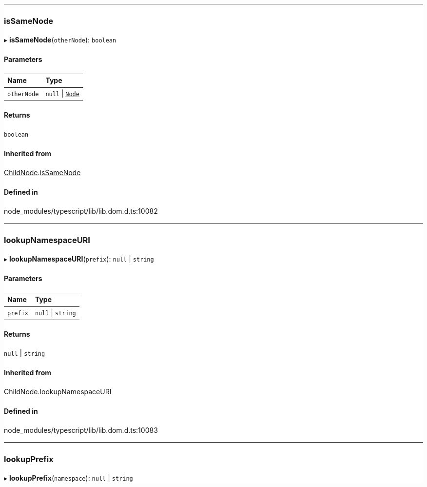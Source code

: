 ___

### isSameNode

▸ **isSameNode**(`otherNode`): `boolean`

#### Parameters

| Name | Type |
| :------ | :------ |
| `otherNode` | ``null`` \| [`Node`](../modules/main_module._internal_.md#node) |

#### Returns

`boolean`

#### Inherited from

[ChildNode](main_module._internal_.ChildNode.md).[isSameNode](main_module._internal_.ChildNode.md#issamenode)

#### Defined in

node_modules/typescript/lib/lib.dom.d.ts:10082

___

### lookupNamespaceURI

▸ **lookupNamespaceURI**(`prefix`): ``null`` \| `string`

#### Parameters

| Name | Type |
| :------ | :------ |
| `prefix` | ``null`` \| `string` |

#### Returns

``null`` \| `string`

#### Inherited from

[ChildNode](main_module._internal_.ChildNode.md).[lookupNamespaceURI](main_module._internal_.ChildNode.md#lookupnamespaceuri)

#### Defined in

node_modules/typescript/lib/lib.dom.d.ts:10083

___

### lookupPrefix

▸ **lookupPrefix**(`namespace`): ``null`` \| `string`
